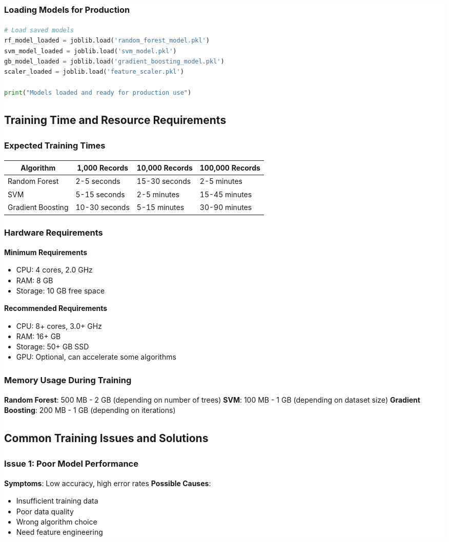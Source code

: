 ### Loading Models for Production
```python
# Load saved models
rf_model_loaded = joblib.load('random_forest_model.pkl')
svm_model_loaded = joblib.load('svm_model.pkl')
gb_model_loaded = joblib.load('gradient_boosting_model.pkl')
scaler_loaded = joblib.load('feature_scaler.pkl')

print("Models loaded and ready for production use")
```

## Training Time and Resource Requirements

### Expected Training Times

| Algorithm | 1,000 Records | 10,000 Records | 100,000 Records |
|-----------|---------------|----------------|-----------------|
| Random Forest | 2-5 seconds | 15-30 seconds | 2-5 minutes |
| SVM | 5-15 seconds | 2-5 minutes | 15-45 minutes |
| Gradient Boosting | 10-30 seconds | 5-15 minutes | 30-90 minutes |

### Hardware Requirements

**Minimum Requirements**
- CPU: 4 cores, 2.0 GHz
- RAM: 8 GB
- Storage: 10 GB free space

**Recommended Requirements**
- CPU: 8+ cores, 3.0+ GHz
- RAM: 16+ GB
- Storage: 50+ GB SSD
- GPU: Optional, can accelerate some algorithms

### Memory Usage During Training

**Random Forest**: 500 MB - 2 GB (depending on number of trees)
**SVM**: 100 MB - 1 GB (depending on dataset size)
**Gradient Boosting**: 200 MB - 1 GB (depending on iterations)

## Common Training Issues and Solutions

### Issue 1: Poor Model Performance

**Symptoms**: Low accuracy, high error rates
**Possible Causes**:
- Insufficient training data
- Poor data quality
- Wrong algorithm choice
- Need feature engineering
